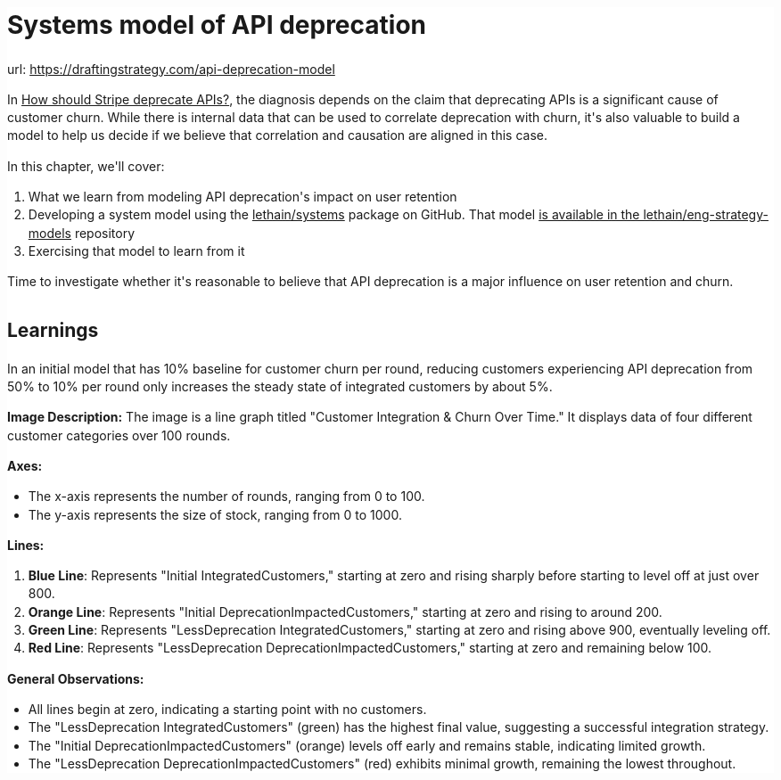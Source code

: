 # Systems model of API deprecation
url: https://draftingstrategy.com/api-deprecation-model

In [How should Stripe deprecate APIs?](https://draftingstrategy.com/api-deprecation-strategy/), the diagnosis
depends on the claim that deprecating APIs is a significant cause of customer churn.
While there is internal data that can be used to correlate deprecation with churn,
it's also valuable to build a model to help us decide if we believe that
correlation and causation are aligned in this case.

In this chapter, we'll cover:

1. What we learn from modeling API deprecation's impact on user retention
2. Developing a system model using the [lethain/systems](https://github.com/lethain/systems) package on GitHub.
    That model [is available in the lethain/eng-strategy-models](https://github.com/lethain/eng-strategy-models/blob/main/APIDeprecationModel.ipynb)
    repository
3. Exercising that model to learn from it

Time to investigate whether it's reasonable to believe that API deprecation
is a major influence on user retention and churn.

## Learnings

In an initial model that has 10% baseline for customer churn per round,
reducing customers experiencing API deprecation from 50% to 10% per round only increases
the steady state of integrated customers by about 5%.

**Image Description:** The image is a line graph titled "Customer Integration & Churn Over Time." It displays data of four different customer categories over 100 rounds. 

**Axes:**
- The x-axis represents the number of rounds, ranging from 0 to 100.
- The y-axis represents the size of stock, ranging from 0 to 1000.

**Lines:**
1. **Blue Line**: Represents "Initial IntegratedCustomers," starting at zero and rising sharply before starting to level off at just over 800.
2. **Orange Line**: Represents "Initial DeprecationImpactedCustomers," starting at zero and rising to around 200.
3. **Green Line**: Represents "LessDeprecation IntegratedCustomers," starting at zero and rising above 900, eventually leveling off.
4. **Red Line**: Represents "LessDeprecation DeprecationImpactedCustomers," starting at zero and remaining below 100.

**General Observations:**
- All lines begin at zero, indicating a starting point with no customers.
- The "LessDeprecation IntegratedCustomers" (green) has the highest final value, suggesting a successful integration strategy.
- The "Initial DeprecationImpactedCustomers" (orange) levels off early and remains stable, indicating limited growth.
- The "LessDeprecation DeprecationImpactedCustomers" (red) exhibits minimal growth, remaining the lowest throughout.
